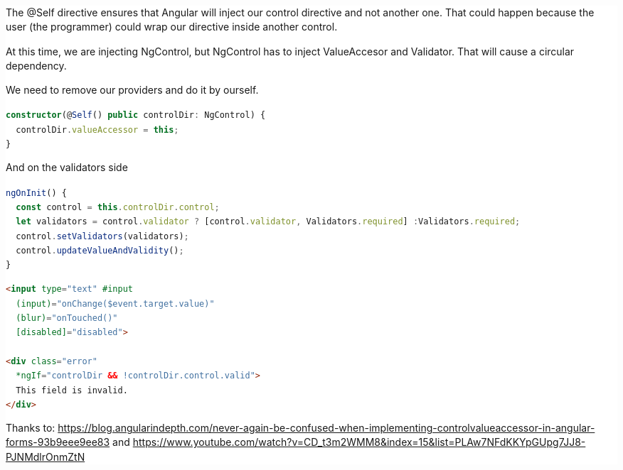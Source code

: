 The @Self directive ensures that Angular will inject our control directive and not another one. That could happen because the user (the programmer) could wrap our directive inside another control.

At this time, we are injecting NgControl, but NgControl has to inject ValueAccesor and Validator. That will cause a circular dependency.

We need to remove our providers and do it by ourself.

```ts
constructor(@Self() public controlDir: NgControl) {
  controlDir.valueAccessor = this;
}
```

And on the validators side

```ts
ngOnInit() {
  const control = this.controlDir.control;
  let validators = control.validator ? [control.validator, Validators.required] :Validators.required;
  control.setValidators(validators);
  control.updateValueAndValidity();
}
```

```html
<input type="text" #input 
  (input)="onChange($event.target.value)"
  (blur)="onTouched()"
  [disabled]="disabled">

<div class="error"
  *ngIf="controlDir && !controlDir.control.valid">
  This field is invalid.
</div>
```

Thanks to: https://blog.angularindepth.com/never-again-be-confused-when-implementing-controlvalueaccessor-in-angular-forms-93b9eee9ee83 and https://www.youtube.com/watch?v=CD_t3m2WMM8&index=15&list=PLAw7NFdKKYpGUpg7JJ8-PJNMdlrOnmZtN
